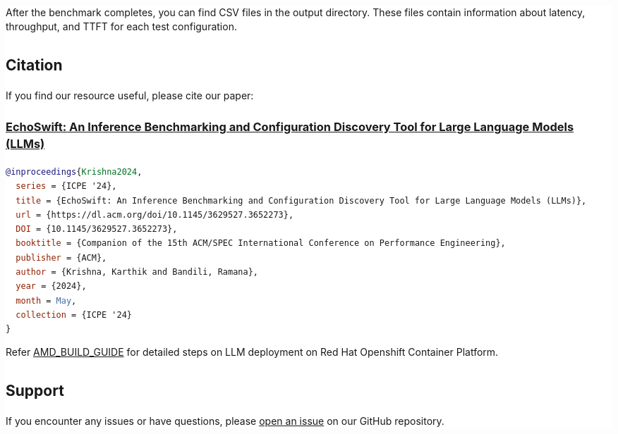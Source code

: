 After the benchmark completes, you can find CSV files in the output directory. These files contain information about latency, throughput, and TTFT for each test configuration.

## Citation

If you find our resource useful, please cite our paper:

### [EchoSwift: An Inference Benchmarking and Configuration Discovery Tool for Large Language Models (LLMs)](https://dl.acm.org/doi/10.1145/3629527.3652273)

```bibtex
@inproceedings{Krishna2024,
  series = {ICPE '24},
  title = {EchoSwift: An Inference Benchmarking and Configuration Discovery Tool for Large Language Models (LLMs)},
  url = {https://dl.acm.org/doi/10.1145/3629527.3652273},
  DOI = {10.1145/3629527.3652273},
  booktitle = {Companion of the 15th ACM/SPEC International Conference on Performance Engineering},
  publisher = {ACM},
  author = {Krishna, Karthik and Bandili, Ramana},
  year = {2024},
  month = May,
  collection = {ICPE '24}
}
```
Refer [AMD_BUILD_GUIDE](https://www.amd.com/content/dam/amd/en/documents/epyc-technical-docs/user-guides/58669-amd-epyc-9004-ug-openshift.pdf) for detailed steps on LLM deployment on Red Hat Openshift Container Platform.

## Support

If you encounter any issues or have questions, please [open an issue](https://github.com/yourusername/echoswift/issues) on our GitHub repository.
